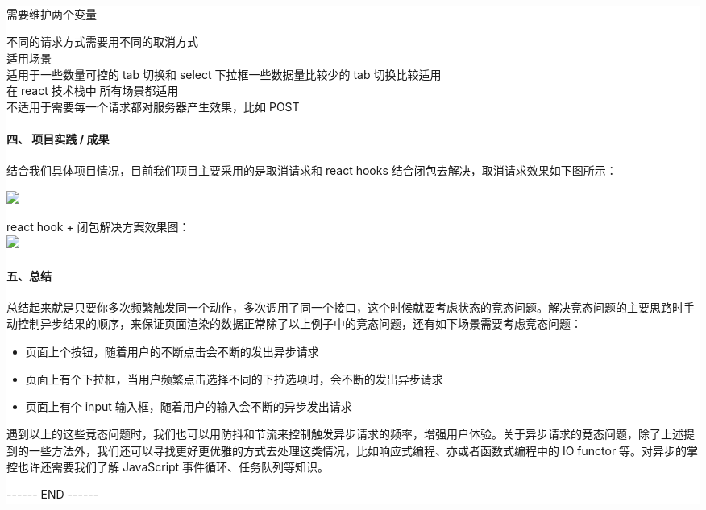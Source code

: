 需要维护两个变量</span></section></td><td data-darkmode-bgcolor-16527998170331="rgb(32, 32, 32)" data-darkmode-original-bgcolor-16527998170331="#fff|rgb(248, 248, 248)"><section data-darkmode-bgcolor-16527998170331="rgb(32, 32, 32)" data-darkmode-original-bgcolor-16527998170331="#fff|rgb(248, 248, 248)"><span data-darkmode-bgcolor-16527998170331="rgb(32, 32, 32)" data-darkmode-original-bgcolor-16527998170331="#fff|rgb(248, 248, 248)">不同的请求方式需要用不同的取消方式</span></section></td></tr><tr data-darkmode-bgcolor-16527998170331="rgb(25, 25, 25)" data-darkmode-original-bgcolor-16527998170331="#fff|rgb(255, 255, 255)" data-style="box-sizing: border-box; background-color: rgb(255, 255, 255); border-top: 1px solid rgb(204, 204, 204);"><td data-darkmode-bgcolor-16527998170331="rgb(25, 25, 25)" data-darkmode-original-bgcolor-16527998170331="#fff|rgb(255, 255, 255)"><section data-darkmode-bgcolor-16527998170331="rgb(25, 25, 25)" data-darkmode-original-bgcolor-16527998170331="#fff|rgb(255, 255, 255)"><span data-darkmode-bgcolor-16527998170331="rgb(25, 25, 25)" data-darkmode-original-bgcolor-16527998170331="#fff|rgb(255, 255, 255)">适用场景</span></section></td><td data-darkmode-bgcolor-16527998170331="rgb(25, 25, 25)" data-darkmode-original-bgcolor-16527998170331="#fff|rgb(255, 255, 255)"><section data-darkmode-bgcolor-16527998170331="rgb(25, 25, 25)" data-darkmode-original-bgcolor-16527998170331="#fff|rgb(255, 255, 255)"><span data-darkmode-bgcolor-16527998170331="rgb(25, 25, 25)" data-darkmode-original-bgcolor-16527998170331="#fff|rgb(255, 255, 255)">适用于一些数量可控的 tab 切换和 select 下拉框一些数据量比较少的 tab 切换比较适用</span></section></td><td data-darkmode-bgcolor-16527998170331="rgb(25, 25, 25)" data-darkmode-original-bgcolor-16527998170331="#fff|rgb(255, 255, 255)"><section data-darkmode-bgcolor-16527998170331="rgb(25, 25, 25)" data-darkmode-original-bgcolor-16527998170331="#fff|rgb(255, 255, 255)"><span data-darkmode-bgcolor-16527998170331="rgb(25, 25, 25)" data-darkmode-original-bgcolor-16527998170331="#fff|rgb(255, 255, 255)">在 react 技术栈中 所有场景都适用</span></section></td><td data-darkmode-bgcolor-16527998170331="rgb(25, 25, 25)" data-darkmode-original-bgcolor-16527998170331="#fff|rgb(255, 255, 255)"><section data-darkmode-bgcolor-16527998170331="rgb(25, 25, 25)" data-darkmode-original-bgcolor-16527998170331="#fff|rgb(255, 255, 255)"><span data-darkmode-bgcolor-16527998170331="rgb(25, 25, 25)" data-darkmode-original-bgcolor-16527998170331="#fff|rgb(255, 255, 255)">不适用于需要每一个请求都对服务器产生效果，比如 POST</span></section></td></tr></tbody></table>

#### **四、 项目实践 / 成果**

结合我们具体项目情况，目前我们项目主要采用的是取消请求和 react hooks 结合闭包去解决，取消请求效果如下图所示：

![](https://mmbiz.qpic.cn/mmbiz_gif/iaGl5ICMM2AKMtlOp6WiamVwxXO9hmhTfySaq7dz4pPxrnicBaGJ2FvQh5PE6Tth1ZJy52rU40H3AU2azhUovze3A/640?wx_fmt=gif)

react hook + 闭包解决方案效果图：  
![](https://mmbiz.qpic.cn/mmbiz_png/iaGl5ICMM2AKMtlOp6WiamVwxXO9hmhTfyPAxQ2kHyUdYIqy1YLzpOMBvVFTFsxZtZN5JbmZmhmiaZTf7eVBMibCHg/640?wx_fmt=png)

#### **五、总结**

总结起来就是只要你多次频繁触发同一个动作，多次调用了同一个接口，这个时候就要考虑状态的竞态问题。解决竞态问题的主要思路时手动控制异步结果的顺序，来保证页面渲染的数据正常除了以上例子中的竞态问题，还有如下场景需要考虑竞态问题：

*   页面上个按钮，随着用户的不断点击会不断的发出异步请求
    
*   页面上有个下拉框，当用户频繁点击选择不同的下拉选项时，会不断的发出异步请求
    
*   页面上有个 input 输入框，随着用户的输入会不断的异步发出请求
    

遇到以上的这些竞态问题时，我们也可以用防抖和节流来控制触发异步请求的频率，增强用户体验。关于异步请求的竞态问题，除了上述提到的一些方法外，我们还可以寻找更好更优雅的方式去处理这类情况，比如响应式编程、亦或者函数式编程中的 IO functor 等。对异步的掌控也许还需要我们了解 JavaScript 事件循环、任务队列等知识。

------ END ------